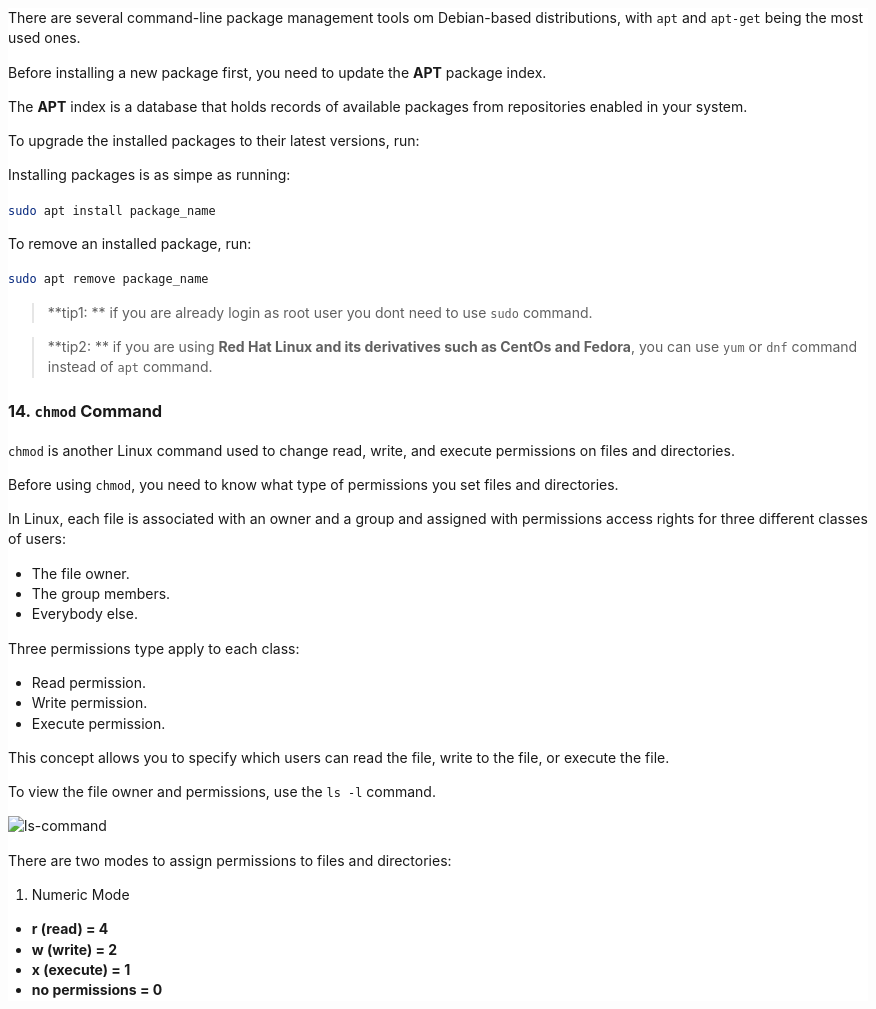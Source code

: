 There are several command-line package management tools om Debian-based distributions, with `apt` and `apt-get` being the most used ones.

Before installing a new package first, you need to update the **APT** package index.

The **APT** index is a database that holds records of available packages from repositories enabled in your system.

To upgrade the installed packages to their latest versions, run:

Installing packages is as simpe as running:

```bash
sudo apt install package_name
```

To remove an installed package, run:

```bash
sudo apt remove package_name
```

> \*\*tip1: \*\* if you are already login as root user you dont need to use `sudo` command.

> \*\*tip2: \*\* if you are using **Red Hat Linux and its derivatives such as CentOs and Fedora**, you can use `yum` or `dnf` command instead of `apt` command.

### 14\. `chmod` Command

`chmod` is another Linux command used to change read, write, and execute permissions on files and directories.

Before using `chmod`, you need to know what type of permissions you set files and directories.

In Linux, each file is associated with an owner and a group and assigned with permissions access rights for three different classes of users:

- The file owner.
- The group members.
- Everybody else.

Three permissions type apply to each class:

- Read permission.
- Write permission.
- Execute permission.

This concept allows you to specify which users can read the file, write to the file, or execute the file.

To view the file owner and permissions, use the `ls -l` command.

![ls-command](https://www.hkrhasan.com/_next/image?url=%2Fstatic%2Fimages%2Flinux%2Flinux_basic_commands20.png&w=1920&q=75)

There are two modes to assign permissions to files and directories:

1. Numeric Mode
- **r (read) = 4**
- **w (write) = 2**
- **x (execute) = 1**
- **no permissions = 0**
